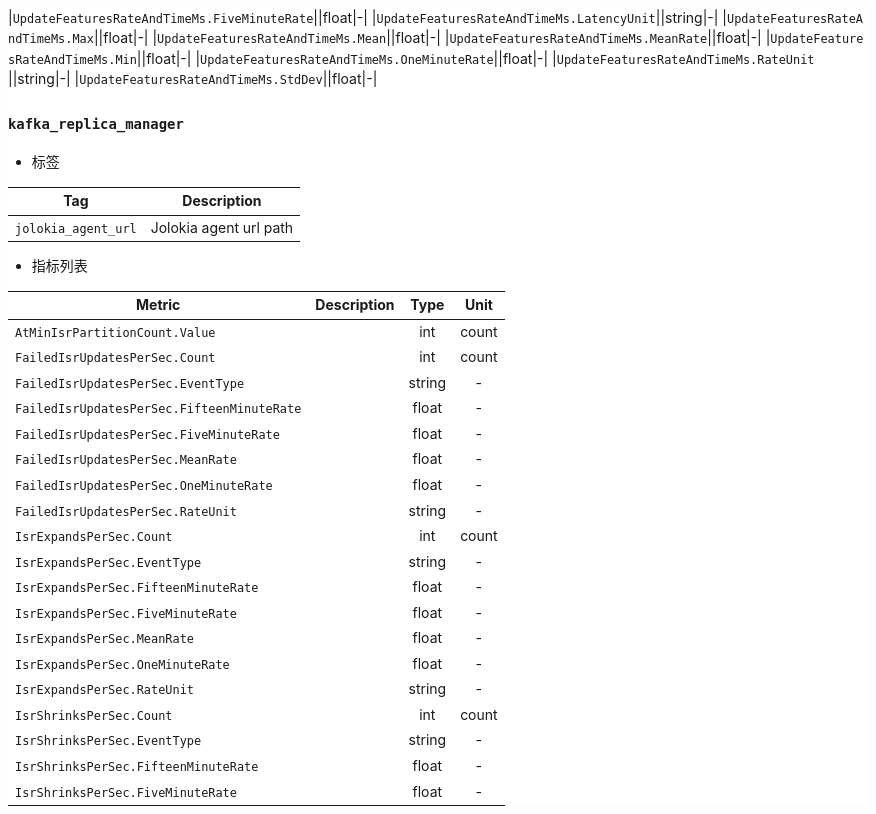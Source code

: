 |`UpdateFeaturesRateAndTimeMs.FiveMinuteRate`||float|-|
|`UpdateFeaturesRateAndTimeMs.LatencyUnit`||string|-|
|`UpdateFeaturesRateAndTimeMs.Max`||float|-|
|`UpdateFeaturesRateAndTimeMs.Mean`||float|-|
|`UpdateFeaturesRateAndTimeMs.MeanRate`||float|-|
|`UpdateFeaturesRateAndTimeMs.Min`||float|-|
|`UpdateFeaturesRateAndTimeMs.OneMinuteRate`||float|-|
|`UpdateFeaturesRateAndTimeMs.RateUnit`||string|-|
|`UpdateFeaturesRateAndTimeMs.StdDev`||float|-|



### `kafka_replica_manager`



- 标签


| Tag | Description |
|  ----  | --------|
|`jolokia_agent_url`|Jolokia agent url path|

- 指标列表


| Metric | Description | Type | Unit |
| ---- |---- | :---:    | :----: |
|`AtMinIsrPartitionCount.Value`||int|count|
|`FailedIsrUpdatesPerSec.Count`||int|count|
|`FailedIsrUpdatesPerSec.EventType`||string|-|
|`FailedIsrUpdatesPerSec.FifteenMinuteRate`||float|-|
|`FailedIsrUpdatesPerSec.FiveMinuteRate`||float|-|
|`FailedIsrUpdatesPerSec.MeanRate`||float|-|
|`FailedIsrUpdatesPerSec.OneMinuteRate`||float|-|
|`FailedIsrUpdatesPerSec.RateUnit`||string|-|
|`IsrExpandsPerSec.Count`||int|count|
|`IsrExpandsPerSec.EventType`||string|-|
|`IsrExpandsPerSec.FifteenMinuteRate`||float|-|
|`IsrExpandsPerSec.FiveMinuteRate`||float|-|
|`IsrExpandsPerSec.MeanRate`||float|-|
|`IsrExpandsPerSec.OneMinuteRate`||float|-|
|`IsrExpandsPerSec.RateUnit`||string|-|
|`IsrShrinksPerSec.Count`||int|count|
|`IsrShrinksPerSec.EventType`||string|-|
|`IsrShrinksPerSec.FifteenMinuteRate`||float|-|
|`IsrShrinksPerSec.FiveMinuteRate`||float|-|
